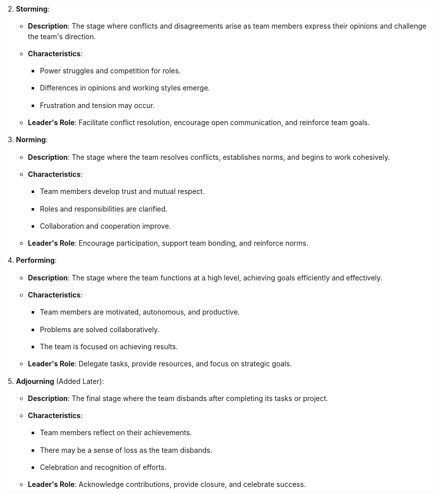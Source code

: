 2.  **Storming**:

    - **Description**: The stage where conflicts and disagreements arise
      as team members express their opinions and challenge the team's
      direction.

    - **Characteristics**:

      - Power struggles and competition for roles.

      - Differences in opinions and working styles emerge.

      - Frustration and tension may occur.

    - **Leader's Role**: Facilitate conflict resolution, encourage open
      communication, and reinforce team goals.

3.  **Norming**:

    - **Description**: The stage where the team resolves conflicts,
      establishes norms, and begins to work cohesively.

    - **Characteristics**:

      - Team members develop trust and mutual respect.

      - Roles and responsibilities are clarified.

      - Collaboration and cooperation improve.

    - **Leader's Role**: Encourage participation, support team bonding,
      and reinforce norms.

4.  **Performing**:

    - **Description**: The stage where the team functions at a high
      level, achieving goals efficiently and effectively.

    - **Characteristics**:

      - Team members are motivated, autonomous, and productive.

      - Problems are solved collaboratively.

      - The team is focused on achieving results.

    - **Leader's Role**: Delegate tasks, provide resources, and focus on
      strategic goals.

5.  **Adjourning** (Added Later):

    - **Description**: The final stage where the team disbands after
      completing its tasks or project.

    - **Characteristics**:

      - Team members reflect on their achievements.

      - There may be a sense of loss as the team disbands.

      - Celebration and recognition of efforts.

    - **Leader's Role**: Acknowledge contributions, provide closure, and
      celebrate success.
